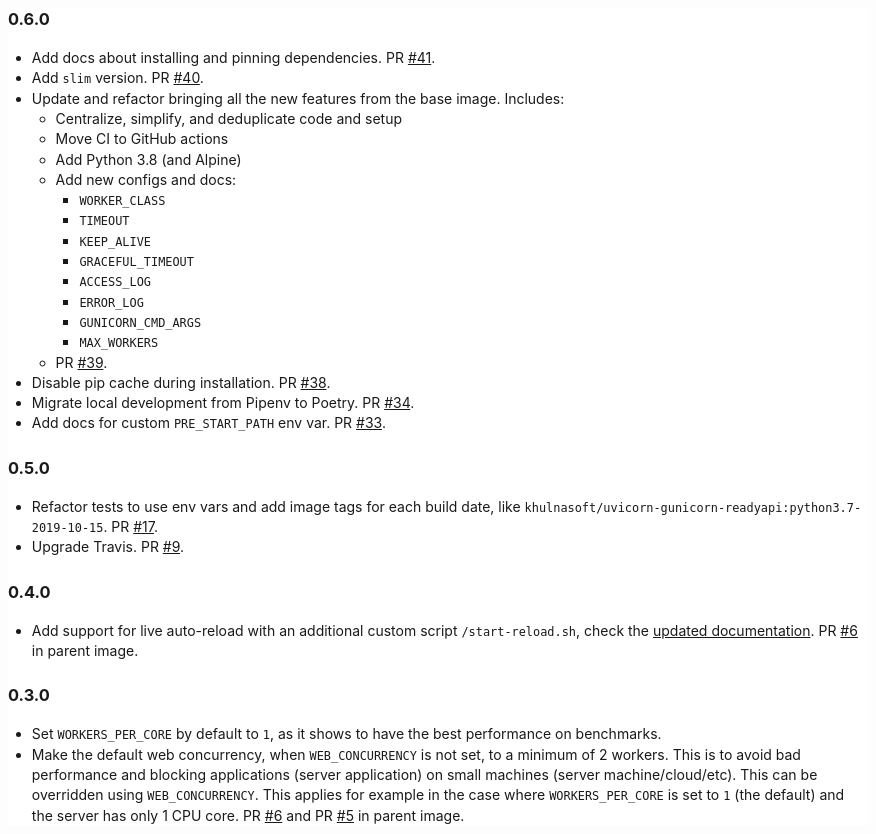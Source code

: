 ### 0.6.0

* Add docs about installing and pinning dependencies. PR [#41](https://github.com/khulnasoft/uvicorn-gunicorn-readyapi-docker/pull/41).
* Add `slim` version. PR [#40](https://github.com/khulnasoft/uvicorn-gunicorn-readyapi-docker/pull/40).
* Update and refactor bringing all the new features from the base image. Includes:
    * Centralize, simplify, and deduplicate code and setup
    * Move CI to GitHub actions
    * Add Python 3.8 (and Alpine)
    * Add new configs and docs:
        * `WORKER_CLASS`
        * `TIMEOUT`
        * `KEEP_ALIVE`
        * `GRACEFUL_TIMEOUT`
        * `ACCESS_LOG`
        * `ERROR_LOG`
        * `GUNICORN_CMD_ARGS`
        * `MAX_WORKERS`
    * PR [#39](https://github.com/khulnasoft/uvicorn-gunicorn-readyapi-docker/pull/39).
* Disable pip cache during installation. PR [#38](https://github.com/khulnasoft/uvicorn-gunicorn-readyapi-docker/pull/38).
* Migrate local development from Pipenv to Poetry. PR [#34](https://github.com/khulnasoft/uvicorn-gunicorn-readyapi-docker/pull/34).
* Add docs for custom `PRE_START_PATH` env var. PR [#33](https://github.com/khulnasoft/uvicorn-gunicorn-readyapi-docker/pull/33).

### 0.5.0

* Refactor tests to use env vars and add image tags for each build date, like `khulnasoft/uvicorn-gunicorn-readyapi:python3.7-2019-10-15`. PR [#17](https://github.com/khulnasoft/uvicorn-gunicorn-readyapi-docker/pull/17).
* Upgrade Travis. PR [#9](https://github.com/khulnasoft/uvicorn-gunicorn-readyapi-docker/pull/9).

### 0.4.0

* Add support for live auto-reload with an additional custom script `/start-reload.sh`, check the [updated documentation](https://github.com/khulnasoft/uvicorn-gunicorn-readyapi-docker#development-live-reload). PR <a href="https://github.com/khulnasoft/uvicorn-gunicorn-docker/pull/6" target="_blank">#6</a> in parent image.

### 0.3.0

* Set `WORKERS_PER_CORE` by default to `1`, as it shows to have the best performance on benchmarks.
* Make the default web concurrency, when `WEB_CONCURRENCY` is not set, to a minimum of 2 workers. This is to avoid bad performance and blocking applications (server application) on small machines (server machine/cloud/etc). This can be overridden using `WEB_CONCURRENCY`. This applies for example in the case where `WORKERS_PER_CORE` is set to `1` (the default) and the server has only 1 CPU core. PR <a href="https://github.com/khulnasoft/uvicorn-gunicorn-readyapi-docker/pull/6" target="_blank">#6</a> and PR <a href="https://github.com/khulnasoft/uvicorn-gunicorn-docker/pull/5" target="_blank">#5</a> in parent image.
